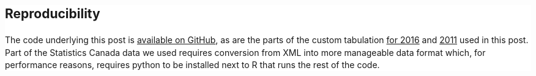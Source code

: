## Reproducibility
The code underlying this post is [available on GitHub](https://github.com/mountainMath/doodles/blob/master/content/posts/2018-12-17-how-are-condos-used.Rmarkdown), as are the parts of the custom tabulation [for 2016](https://github.com/mountainMath/doodles/data.unoccupied_2016.csv) and [2011](https://github.com/mountainMath/doodles/data.unoccupied_2011.csv) used in this post. Part of the Statistics Canada data we used requires conversion from XML into more manageable data format which, for performance reasons, requires python to be installed next to R that runs the rest of the code.

